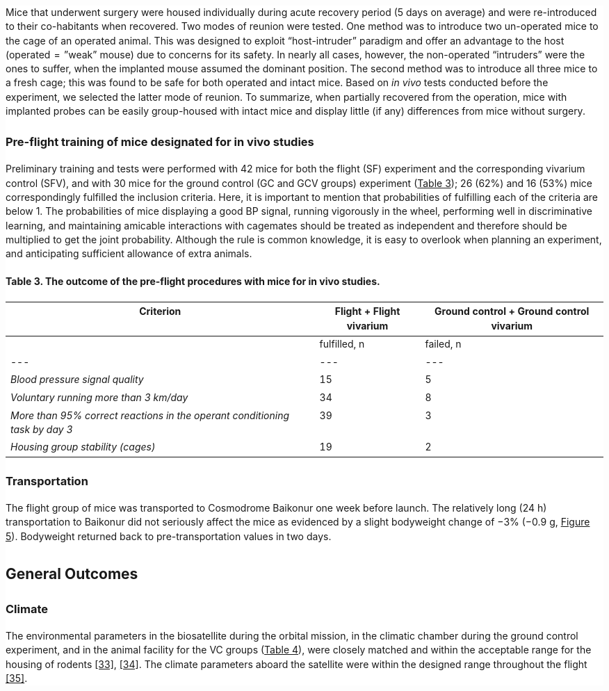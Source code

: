 Mice that underwent surgery were housed individually during acute recovery period (5 days on average) and were re-introduced to their co-habitants when recovered. Two modes of reunion were tested. One method was to introduce two un-operated mice to the cage of an operated animal. This was designed to exploit “host-intruder” paradigm and offer an advantage to the host (operated  =  ”weak” mouse) due to concerns for its safety. In nearly all cases, however, the non-operated “intruders” were the ones to suffer, when the implanted mouse assumed the dominant position. The second method was to introduce all three mice to a fresh cage; this was found to be safe for both operated and intact mice. Based on _in vivo_ tests conducted before the experiment, we selected the latter mode of reunion. To summarize, when partially recovered from the operation, mice with implanted probes can be easily group-housed with intact mice and display little (if any) differences from mice without surgery.

### Pre-flight training of mice designated for in vivo studies

Preliminary training and tests were performed with 42 mice for both the flight (SF) experiment and the corresponding vivarium control (SFV), and with 30 mice for the ground control (GC and GCV groups) experiment ([Table 3](#pone-0104830-t003)); 26 (62%) and 16 (53%) mice correspondingly fulfilled the inclusion criteria. Here, it is important to mention that probabilities of fulfilling each of the criteria are below 1. The probabilities of mice displaying a good BP signal, running vigorously in the wheel, performing well in discriminative learning, and maintaining amicable interactions with cagemates should be treated as independent and therefore should be multiplied to get the joint probability. Although the rule is common knowledge, it is easy to overlook when planning an experiment, and anticipating sufficient allowance of extra animals.

#### Table 3. The outcome of the pre-flight procedures with mice for in vivo studies.


| Criterion | Flight + Flight vivarium | Ground control + Ground control vivarium |
| --- | --- | --- |
|  | fulfilled, n | failed, n | fulfilled, % | fulfilled, n | failed, n | fulfilled, % |
| --- | --- | --- | --- | --- | --- | --- |
| _Blood pressure signal quality_ | 15 | 5 | 75 | 12 | 3 | 80 |
| _Voluntary running more than 3 km/day_ | 34 | 8 | 81 | 25 | 5 | 83 |
| _More than 95% correct reactions in the operant conditioning task by day 3_ | 39 | 3 | 93 | 28 | 2 | 93 |
| _Housing group stability (cages)_ | 19 | 2 | 90 | 14 | 1 | 93 |

### Transportation

The flight group of mice was transported to Cosmodrome Baikonur one week before launch. The relatively long (24 h) transportation to Baikonur did not seriously affect the mice as evidenced by a slight bodyweight change of −3% (−0.9 g, [Figure 5](#pone-0104830-g005)). Bodyweight returned back to pre-transportation values in two days.

## General Outcomes

### Climate

The environmental parameters in the biosatellite during the orbital mission, in the climatic chamber during the ground control experiment, and in the animal facility for the VC groups ([Table 4](#pone-0104830-t004)), were closely matched and within the acceptable range for the housing of rodents [\[33\]](#pone.0104830-National1), [\[34\]](#pone.0104830-FELASA1). The climate parameters aboard the satellite were within the designed range throughout the flight [\[35\]](#pone.0104830-Available1).

